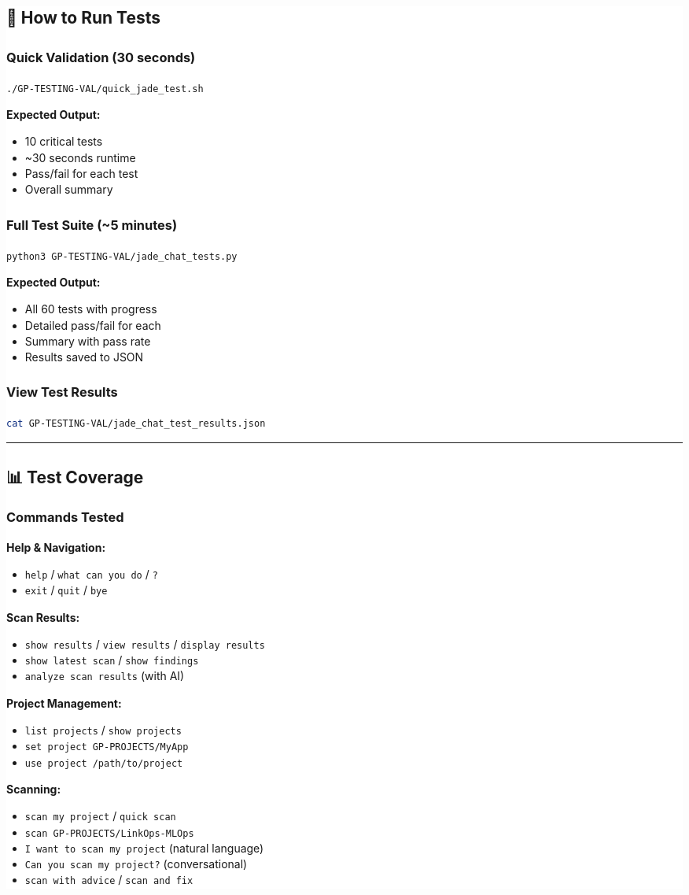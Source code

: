 
## 🚀 How to Run Tests

### Quick Validation (30 seconds)
```bash
./GP-TESTING-VAL/quick_jade_test.sh
```

**Expected Output:**
- 10 critical tests
- ~30 seconds runtime
- Pass/fail for each test
- Overall summary

### Full Test Suite (~5 minutes)
```bash
python3 GP-TESTING-VAL/jade_chat_tests.py
```

**Expected Output:**
- All 60 tests with progress
- Detailed pass/fail for each
- Summary with pass rate
- Results saved to JSON

### View Test Results
```bash
cat GP-TESTING-VAL/jade_chat_test_results.json
```

---

## 📊 Test Coverage

### Commands Tested

**Help & Navigation:**
- `help` / `what can you do` / `?`
- `exit` / `quit` / `bye`

**Scan Results:**
- `show results` / `view results` / `display results`
- `show latest scan` / `show findings`
- `analyze scan results` (with AI)

**Project Management:**
- `list projects` / `show projects`
- `set project GP-PROJECTS/MyApp`
- `use project /path/to/project`

**Scanning:**
- `scan my project` / `quick scan`
- `scan GP-PROJECTS/LinkOps-MLOps`
- `I want to scan my project` (natural language)
- `Can you scan my project?` (conversational)
- `scan with advice` / `scan and fix`
